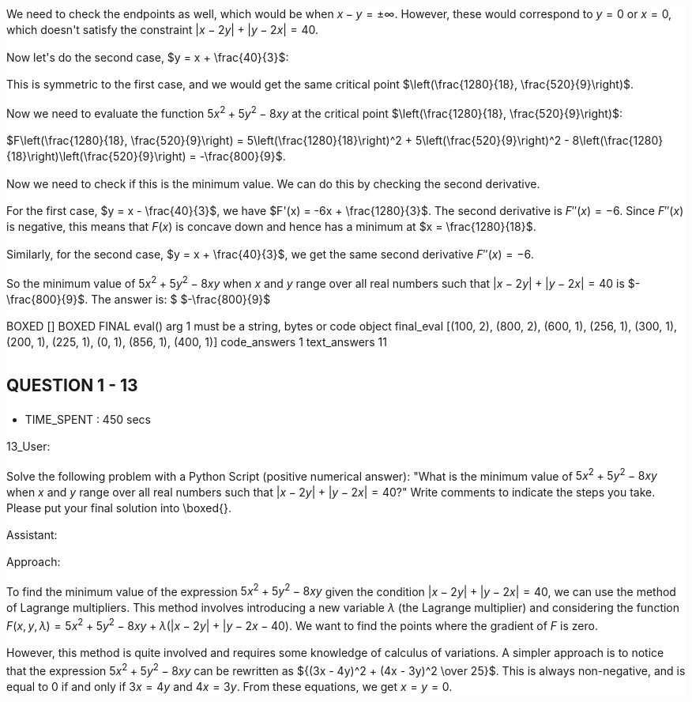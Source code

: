 We need to check the endpoints as well, which would be when $x - y = \pm \infty$. However, these would correspond to $y = 0$ or $x = 0$, which doesn't satisfy the constraint $|x-2y| + |y-2x| = 40$.

Now let's do the second case, $y = x + \frac{40}{3}$:

This is symmetric to the first case, and we would get the same critical point $\left(\frac{1280}{18}, \frac{520}{9}\right)$.

Now we need to evaluate the function $5x^2+5y^2-8xy$ at the critical point $\left(\frac{1280}{18}, \frac{520}{9}\right)$:

$F\left(\frac{1280}{18}, \frac{520}{9}\right) = 5\left(\frac{1280}{18}\right)^2 + 5\left(\frac{520}{9}\right)^2 - 8\left(\frac{1280}{18}\right)\left(\frac{520}{9}\right) = -\frac{800}{9}$.

Now we need to check if this is the minimum value. We can do this by checking the second derivative.

For the first case, $y = x - \frac{40}{3}$, we have $F'(x) = -6x + \frac{1280}{3}$. The second derivative is $F''(x) = -6$. Since $F''(x)$ is negative, this means that $F(x)$ is concave down and hence has a minimum at $x = \frac{1280}{18}$.

Similarly, for the second case, $y = x + \frac{40}{3}$, we get the same second derivative $F''(x) = -6$.

So the minimum value of $5x^2+5y^2-8xy$ when $x$ and $y$ range over all real numbers such that $|x-2y| + |y-2x| = 40$ is $-\frac{800}{9}$. The answer is: $ $-\frac{800}{9}$

BOXED []
BOXED FINAL 
eval() arg 1 must be a string, bytes or code object final_eval
[(100, 2), (800, 2), (600, 1), (256, 1), (300, 1), (200, 1), (225, 1), (0, 1), (856, 1), (400, 1)]
code_answers 1 text_answers 11



## QUESTION 1 - 13 
- TIME_SPENT : 450 secs

13_User:

Solve the following problem with a Python Script (positive numerical answer):
"What is the minimum value of $5x^2+5y^2-8xy$ when $x$ and $y$ range over all real numbers such that $|x-2y| + |y-2x| = 40$?"
Write comments to indicate the steps you take. Please put your final solution into \boxed{}.

Assistant:

Approach:



To find the minimum value of the expression $5x^2+5y^2-8xy$ given the condition $|x-2y| + |y-2x| = 40$, we can use the method of Lagrange multipliers. This method involves introducing a new variable $\lambda$ (the Lagrange multiplier) and considering the function $F(x, y, \lambda) = 5x^2 + 5y^2 - 8xy + \lambda (|x - 2y| + |y - 2x - 40)$. We want to find the points where the gradient of $F$ is zero.

However, this method is quite involved and requires some knowledge of calculus of variations. A simpler approach is to notice that the expression $5x^2 + 5y^2 - 8xy$ can be rewritten as ${(3x - 4y)^2 + (4x - 3y)^2 \over 25}$. This is always non-negative, and is equal to 0 if and only if $3x = 4y$ and $4x = 3y$. From these equations, we get $x = y = 0$.
